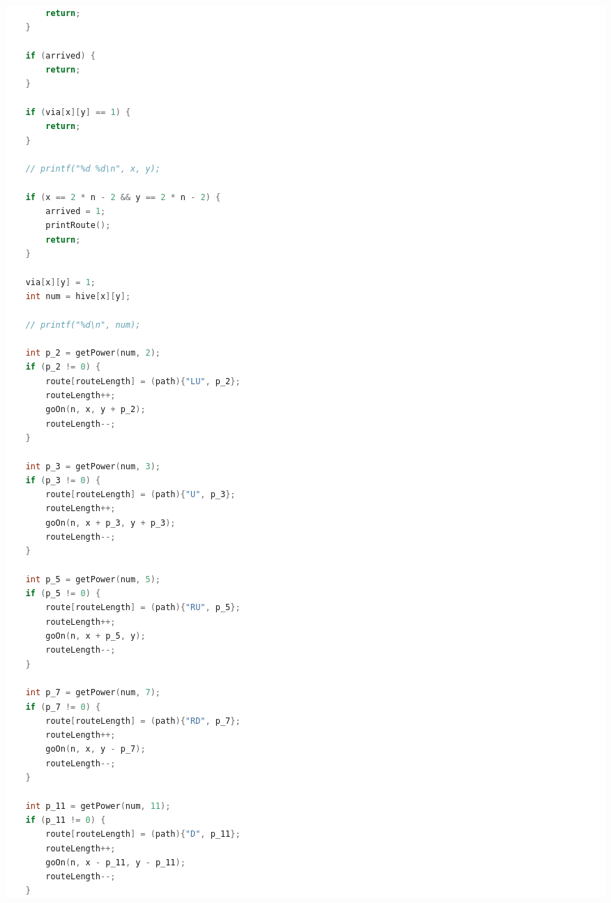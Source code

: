 ```c
        return;
    }

    if (arrived) {
        return;
    }

    if (via[x][y] == 1) {
        return;
    }

    // printf("%d %d\n", x, y);

    if (x == 2 * n - 2 && y == 2 * n - 2) {
        arrived = 1;
        printRoute();
        return;
    }

    via[x][y] = 1;
    int num = hive[x][y];

    // printf("%d\n", num);

    int p_2 = getPower(num, 2);
    if (p_2 != 0) {
        route[routeLength] = (path){"LU", p_2};
        routeLength++;
        goOn(n, x, y + p_2);
        routeLength--;
    }

    int p_3 = getPower(num, 3);
    if (p_3 != 0) {
        route[routeLength] = (path){"U", p_3};
        routeLength++;
        goOn(n, x + p_3, y + p_3);
        routeLength--;
    }

    int p_5 = getPower(num, 5);
    if (p_5 != 0) {
        route[routeLength] = (path){"RU", p_5};
        routeLength++;
        goOn(n, x + p_5, y);
        routeLength--;
    }

    int p_7 = getPower(num, 7);
    if (p_7 != 0) {
        route[routeLength] = (path){"RD", p_7};
        routeLength++;
        goOn(n, x, y - p_7);
        routeLength--;
    }

    int p_11 = getPower(num, 11);
    if (p_11 != 0) {
        route[routeLength] = (path){"D", p_11};
        routeLength++;
        goOn(n, x - p_11, y - p_11);
        routeLength--;
    }
```